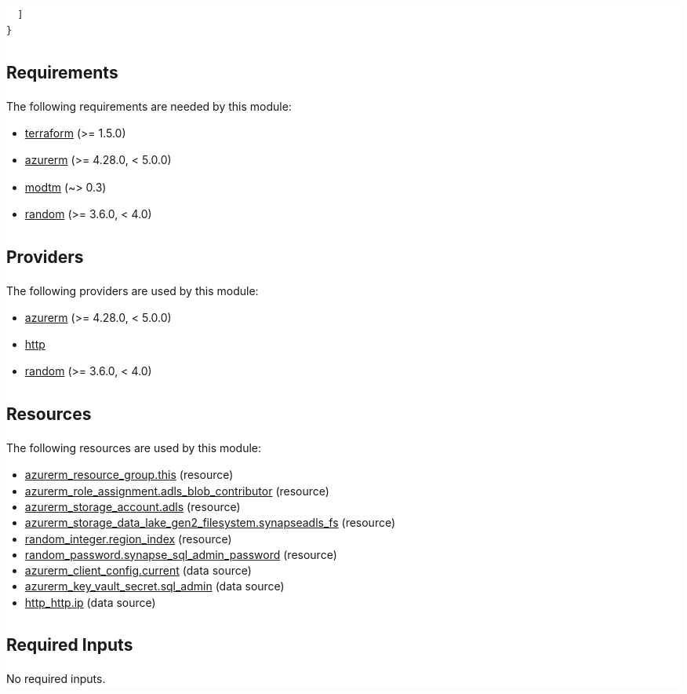 ```hcl
  ]
}
```


## Requirements

The following requirements are needed by this module:

- <a name="requirement_terraform"></a> [terraform](#requirement\_terraform) (>= 1.5.0)

- <a name="requirement_azurerm"></a> [azurerm](#requirement\_azurerm) (>= 4.28.0, < 5.0.0)

- <a name="requirement_modtm"></a> [modtm](#requirement\_modtm) (~> 0.3)

- <a name="requirement_random"></a> [random](#requirement\_random) (>= 3.6.0, < 4.0)

## Providers

The following providers are used by this module:

- <a name="provider_azurerm"></a> [azurerm](#provider\_azurerm) (>= 4.28.0, < 5.0.0)

- <a name="provider_http"></a> [http](#provider\_http)

- <a name="provider_random"></a> [random](#provider\_random) (>= 3.6.0, < 4.0)

## Resources

The following resources are used by this module:

- [azurerm_resource_group.this](https://registry.terraform.io/providers/hashicorp/azurerm/latest/docs/resources/resource_group) (resource)
- [azurerm_role_assignment.adls_blob_contributor](https://registry.terraform.io/providers/hashicorp/azurerm/latest/docs/resources/role_assignment) (resource)
- [azurerm_storage_account.adls](https://registry.terraform.io/providers/hashicorp/azurerm/latest/docs/resources/storage_account) (resource)
- [azurerm_storage_data_lake_gen2_filesystem.synapseadls_fs](https://registry.terraform.io/providers/hashicorp/azurerm/latest/docs/resources/storage_data_lake_gen2_filesystem) (resource)
- [random_integer.region_index](https://registry.terraform.io/providers/hashicorp/random/latest/docs/resources/integer) (resource)
- [random_password.synapse_sql_admin_password](https://registry.terraform.io/providers/hashicorp/random/latest/docs/resources/password) (resource)
- [azurerm_client_config.current](https://registry.terraform.io/providers/hashicorp/azurerm/latest/docs/data-sources/client_config) (data source)
- [azurerm_key_vault_secret.sql_admin](https://registry.terraform.io/providers/hashicorp/azurerm/latest/docs/data-sources/key_vault_secret) (data source)
- [http_http.ip](https://registry.terraform.io/providers/hashicorp/http/latest/docs/data-sources/http) (data source)


## Required Inputs

No required inputs.
